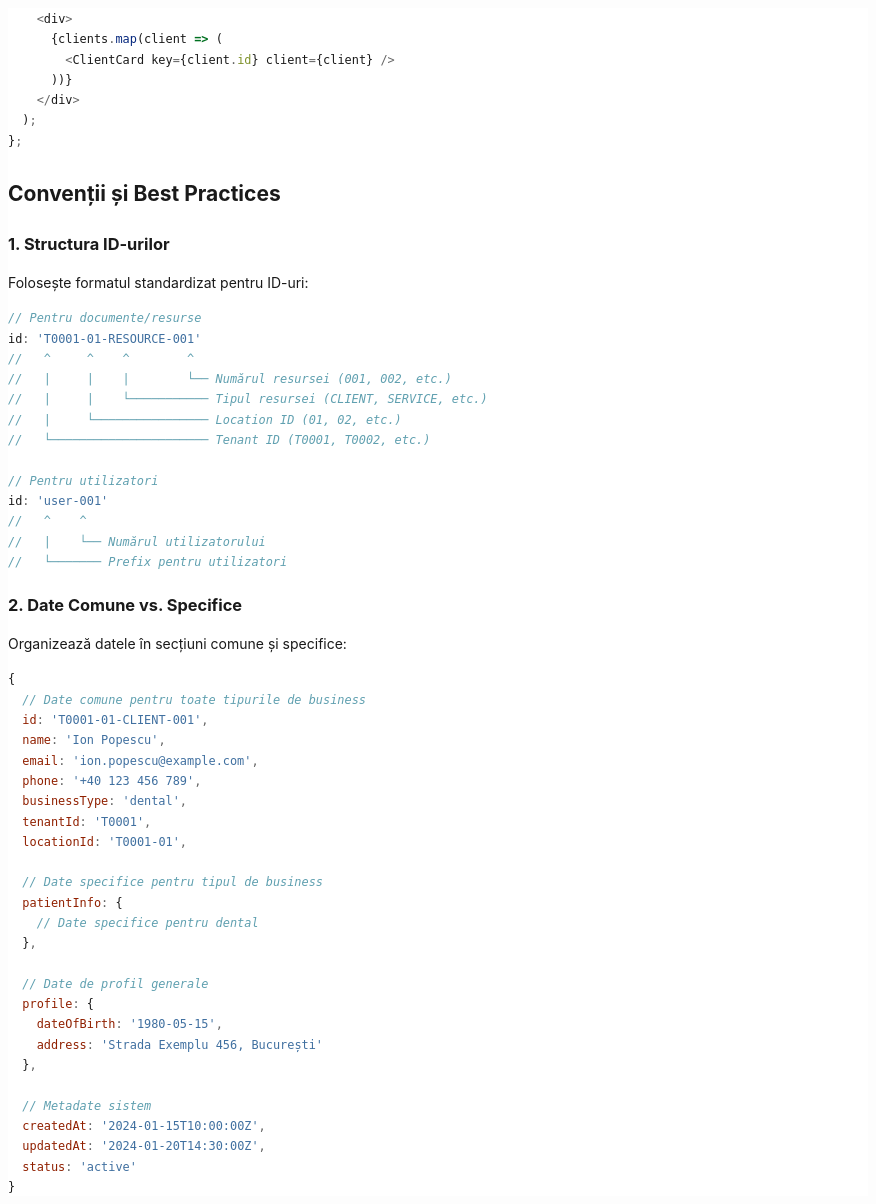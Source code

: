 ```javascript
    <div>
      {clients.map(client => (
        <ClientCard key={client.id} client={client} />
      ))}
    </div>
  );
};
```

## Convenții și Best Practices

### 1. Structura ID-urilor

Folosește formatul standardizat pentru ID-uri:

```javascript
// Pentru documente/resurse
id: 'T0001-01-RESOURCE-001'
//   ^     ^    ^        ^
//   |     |    |        └── Numărul resursei (001, 002, etc.)
//   |     |    └─────────── Tipul resursei (CLIENT, SERVICE, etc.)
//   |     └──────────────── Location ID (01, 02, etc.)
//   └────────────────────── Tenant ID (T0001, T0002, etc.)

// Pentru utilizatori
id: 'user-001'
//   ^    ^
//   |    └── Numărul utilizatorului
//   └─────── Prefix pentru utilizatori
```

### 2. Date Comune vs. Specifice

Organizează datele în secțiuni comune și specifice:

```javascript
{
  // Date comune pentru toate tipurile de business
  id: 'T0001-01-CLIENT-001',
  name: 'Ion Popescu',
  email: 'ion.popescu@example.com',
  phone: '+40 123 456 789',
  businessType: 'dental',
  tenantId: 'T0001',
  locationId: 'T0001-01',
  
  // Date specifice pentru tipul de business
  patientInfo: {
    // Date specifice pentru dental
  },
  
  // Date de profil generale
  profile: {
    dateOfBirth: '1980-05-15',
    address: 'Strada Exemplu 456, București'
  },
  
  // Metadate sistem
  createdAt: '2024-01-15T10:00:00Z',
  updatedAt: '2024-01-20T14:30:00Z',
  status: 'active'
}
```
